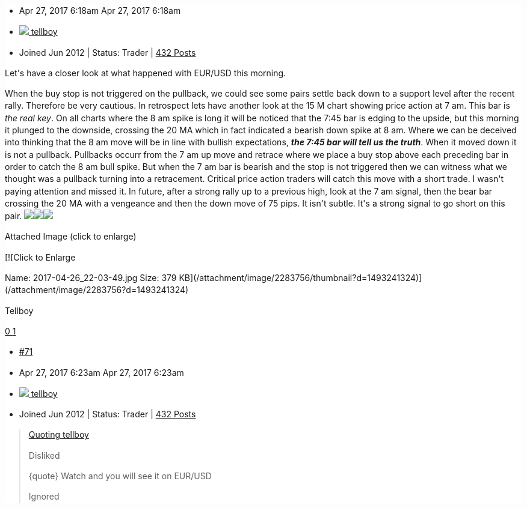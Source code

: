   * Apr 27, 2017 6:18am  Apr 27, 2017 6:18am 

  * [![](https://assets.faireconomy.media/nfs/customavatars/thumbs/medium/avatar265081_2.gif) tellboy](tellboy)

  * Joined Jun 2012 | Status: Trader | [432 Posts](/search?do=process&provider=Member&searchuser=265081)

Let's have a closer look at what happened with EUR/USD this morning.  
  
When the buy stop is not triggered on the pullback, we could see some pairs settle back down to a support level after the recent rally. Therefore be very cautious. In retrospect lets have another look at the 15 M chart showing price action at 7 am. This bar is _the real key_. On all charts where the 8 am spike is long it will be noticed that the 7:45 bar is edging to the upside, but this morning it plunged to the downside, crossing the 20 MA which in fact indicated a bearish down spike at 8 am. Where we can be deceived into thinking that the 8 am move will be in line with bullish expectations, _**the 7:45 bar will tell us the truth**_. When it moved down it is not a pullback. Pullbacks occurr from the 7 am up move and retrace where we place a buy stop above each preceding bar in order to catch the 8 am bull spike. But when the 7 am bar is bearish and the stop is not triggered then we can witness what we thought was a pullback turning into a retracement. Critical price action traders will catch this move with a short trade. I wasn't paying attention and missed it. In future, after a strong rally up to a previous high, look at the 7 am signal, then the bear bar crossing the 20 MA with a vengeance and then the down move of 75 pips. It isn't subtle. It's a strong signal to go short on this pair. ![](https://resources.faireconomy.media/images/emojis/64/1f47f.png?v=15.1)![](https://resources.faireconomy.media/images/emojis/64/1f47f.png?v=15.1)![](https://resources.faireconomy.media/images/emojis/64/1f47f.png?v=15.1)  
  

Attached Image (click to enlarge)

[![Click to Enlarge

Name: 2017-04-26_22-03-49.jpg
Size: 379 KB](/attachment/image/2283756/thumbnail?d=1493241324)](/attachment/image/2283756?d=1493241324)   

Tellboy

[0 ](javascript:void\(0\);) [1 ](javascript:void\(0\);)

  * [#71](/thread/post/9801381#post9801381 "Post Permalink")

  * Apr 27, 2017 6:23am  Apr 27, 2017 6:23am 

  * [![](https://assets.faireconomy.media/nfs/customavatars/thumbs/medium/avatar265081_2.gif) tellboy](tellboy)

  * Joined Jun 2012 | Status: Trader | [432 Posts](/search?do=process&provider=Member&searchuser=265081)

> [Quoting tellboy](/thread/post/9797589#post9797589 "View Quoted Post")
> 
> Disliked
> 
> {quote} Watch and you will see it on EUR/USD
> 
> Ignored
